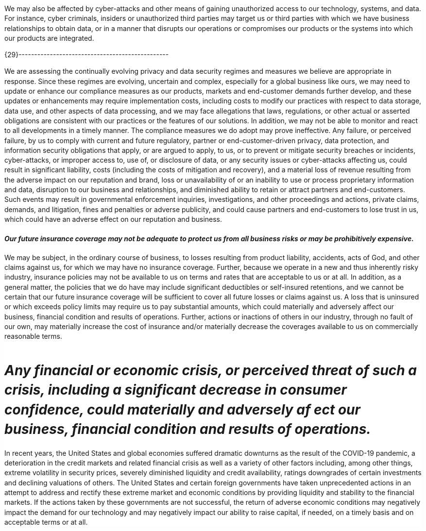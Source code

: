 We may also be affected by cyber-attacks and other means of gaining unauthorized access to our technology, systems, and data. For instance, cyber criminals, insiders or unauthorized third parties may target us or third parties with which we have business relationships to obtain data, or in a manner that disrupts our operations or compromises our products or the systems into which our products are integrated.

{29}------------------------------------------------

We are assessing the continually evolving privacy and data security regimes and measures we believe are appropriate in response. Since these regimes are evolving, uncertain and complex, especially for a global business like ours, we may need to update or enhance our compliance measures as our products, markets and end-customer demands further develop, and these updates or enhancements may require implementation costs, including costs to modify our practices with respect to data storage, data use, and other aspects of data processing, and we may face allegations that laws, regulations, or other actual or asserted obligations are consistent with our practices or the features of our solutions. In addition, we may not be able to monitor and react to all developments in a timely manner. The compliance measures we do adopt may prove ineffective. Any failure, or perceived failure, by us to comply with current and future regulatory, partner or end-customer-driven privacy, data protection, and information security obligations that apply, or are argued to apply, to us, or to prevent or mitigate security breaches or incidents, cyber-attacks, or improper access to, use of, or disclosure of data, or any security issues or cyber-attacks affecting us, could result in significant liability, costs (including the costs of mitigation and recovery), and a material loss of revenue resulting from the adverse impact on our reputation and brand, loss or unavailability of or an inability to use or process proprietary information and data, disruption to our business and relationships, and diminished ability to retain or attract partners and end-customers. Such events may result in governmental enforcement inquiries, investigations, and other proceedings and actions, private claims, demands, and litigation, fines and penalties or adverse publicity, and could cause partners and end-customers to lose trust in us, which could have an adverse effect on our reputation and business.

#### *Our future insurance coverage may not be adequate to protect us from all business risks or may be prohibitively expensive.*

We may be subject, in the ordinary course of business, to losses resulting from product liability, accidents, acts of God, and other claims against us, for which we may have no insurance coverage. Further, because we operate in a new and thus inherently risky industry, insurance policies may not be available to us on terms and rates that are acceptable to us or at all. In addition, as a general matter, the policies that we do have may include significant deductibles or self-insured retentions, and we cannot be certain that our future insurance coverage will be sufficient to cover all future losses or claims against us. A loss that is uninsured or which exceeds policy limits may require us to pay substantial amounts, which could materially and adversely affect our business, financial condition and results of operations. Further, actions or inactions of others in our industry, through no fault of our own, may materially increase the cost of insurance and/or materially decrease the coverages available to us on commercially reasonable terms.

# *Any financial or economic crisis, or perceived threat of such a crisis, including a significant decrease in consumer confidence, could materially and adversely af ect our business, financial condition and results of operations.*

In recent years, the United States and global economies suffered dramatic downturns as the result of the COVID-19 pandemic, a deterioration in the credit markets and related financial crisis as well as a variety of other factors including, among other things, extreme volatility in security prices, severely diminished liquidity and credit availability, ratings downgrades of certain investments and declining valuations of others. The United States and certain foreign governments have taken unprecedented actions in an attempt to address and rectify these extreme market and economic conditions by providing liquidity and stability to the financial markets. If the actions taken by these governments are not successful, the return of adverse economic conditions may negatively impact the demand for our technology and may negatively impact our ability to raise capital, if needed, on a timely basis and on acceptable terms or at all.
